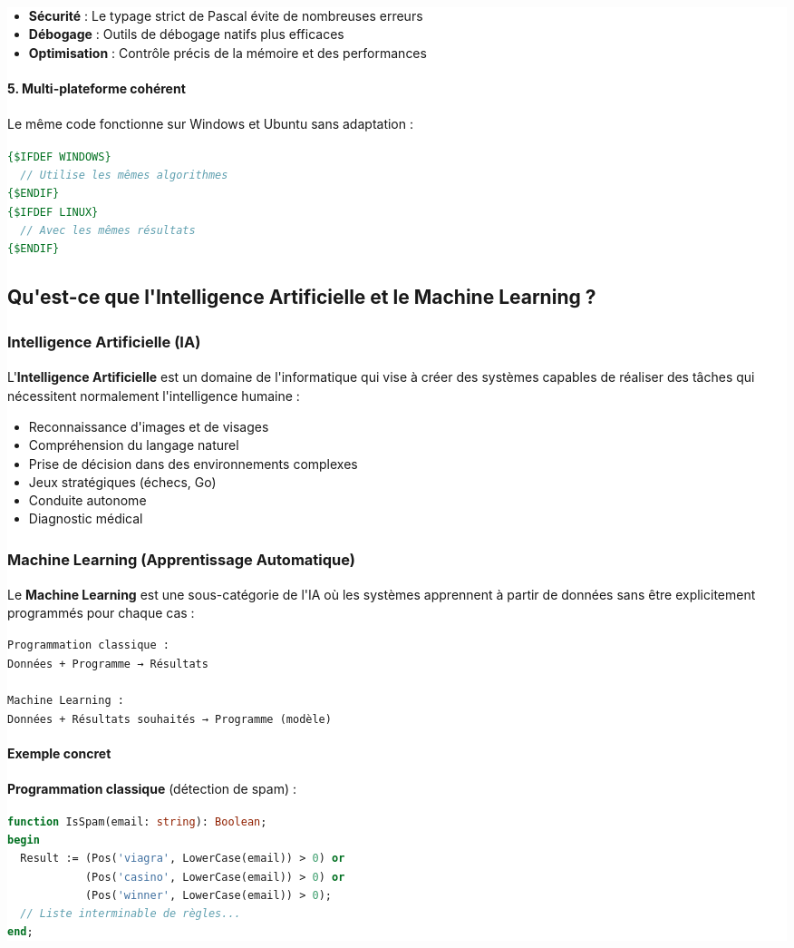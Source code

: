 - **Sécurité** : Le typage strict de Pascal évite de nombreuses erreurs
- **Débogage** : Outils de débogage natifs plus efficaces
- **Optimisation** : Contrôle précis de la mémoire et des performances

#### 5. **Multi-plateforme cohérent**

Le même code fonctionne sur Windows et Ubuntu sans adaptation :

```pascal
{$IFDEF WINDOWS}
  // Utilise les mêmes algorithmes
{$ENDIF}
{$IFDEF LINUX}
  // Avec les mêmes résultats
{$ENDIF}
```

## Qu'est-ce que l'Intelligence Artificielle et le Machine Learning ?

### Intelligence Artificielle (IA)

L'**Intelligence Artificielle** est un domaine de l'informatique qui vise à créer des systèmes capables de réaliser des tâches qui nécessitent normalement l'intelligence humaine :

- Reconnaissance d'images et de visages
- Compréhension du langage naturel
- Prise de décision dans des environnements complexes
- Jeux stratégiques (échecs, Go)
- Conduite autonome
- Diagnostic médical

### Machine Learning (Apprentissage Automatique)

Le **Machine Learning** est une sous-catégorie de l'IA où les systèmes apprennent à partir de données sans être explicitement programmés pour chaque cas :

```
Programmation classique :
Données + Programme → Résultats

Machine Learning :
Données + Résultats souhaités → Programme (modèle)
```

#### Exemple concret

**Programmation classique** (détection de spam) :
```pascal
function IsSpam(email: string): Boolean;
begin
  Result := (Pos('viagra', LowerCase(email)) > 0) or
            (Pos('casino', LowerCase(email)) > 0) or
            (Pos('winner', LowerCase(email)) > 0);
  // Liste interminable de règles...
end;
```
